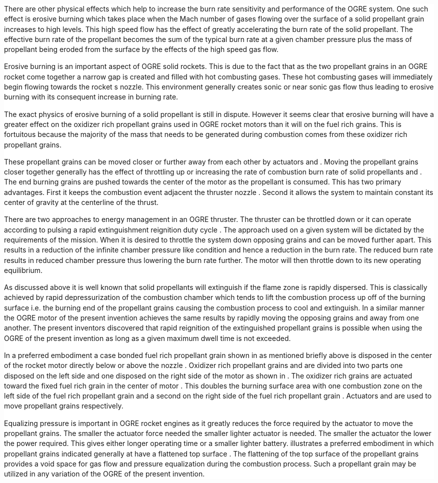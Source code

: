 There are other physical effects which help to increase the burn rate sensitivity and performance of the OGRE system. One such effect is erosive burning which takes place when the Mach number of gases flowing over the surface of a solid propellant grain increases to high levels. This high speed flow has the effect of greatly accelerating the burn rate of the solid propellant. The effective burn rate of the propellant becomes the sum of the typical burn rate at a given chamber pressure plus the mass of propellant being eroded from the surface by the effects of the high speed gas flow.

Erosive burning is an important aspect of OGRE solid rockets. This is due to the fact that as the two propellant grains in an OGRE rocket come together a narrow gap is created and filled with hot combusting gases. These hot combusting gases will immediately begin flowing towards the rocket s nozzle. This environment generally creates sonic or near sonic gas flow thus leading to erosive burning with its consequent increase in burning rate.

The exact physics of erosive burning of a solid propellant is still in dispute. However it seems clear that erosive burning will have a greater effect on the oxidizer rich propellant grains used in OGRE rocket motors than it will on the fuel rich grains. This is fortuitous because the majority of the mass that needs to be generated during combustion comes from these oxidizer rich propellant grains.

These propellant grains can be moved closer or further away from each other by actuators and . Moving the propellant grains closer together generally has the effect of throttling up or increasing the rate of combustion burn rate of solid propellants and . The end burning grains are pushed towards the center of the motor as the propellant is consumed. This has two primary advantages. First it keeps the combustion event adjacent the thruster nozzle . Second it allows the system to maintain constant its center of gravity at the centerline of the thrust.

There are two approaches to energy management in an OGRE thruster. The thruster can be throttled down or it can operate according to pulsing a rapid extinguishment reignition duty cycle . The approach used on a given system will be dictated by the requirements of the mission. When it is desired to throttle the system down opposing grains and can be moved further apart. This results in a reduction of the infinite chamber pressure like condition and hence a reduction in the burn rate. The reduced burn rate results in reduced chamber pressure thus lowering the burn rate further. The motor will then throttle down to its new operating equilibrium.

As discussed above it is well known that solid propellants will extinguish if the flame zone is rapidly dispersed. This is classically achieved by rapid depressurization of the combustion chamber which tends to lift the combustion process up off of the burning surface i.e. the burning end of the propellant grains causing the combustion process to cool and extinguish. In a similar manner the OGRE motor of the present invention achieves the same results by rapidly moving the opposing grains and away from one another. The present inventors discovered that rapid reignition of the extinguished propellant grains is possible when using the OGRE of the present invention as long as a given maximum dwell time is not exceeded.

In a preferred embodiment a case bonded fuel rich propellant grain shown in as mentioned briefly above is disposed in the center of the rocket motor directly below or above the nozzle . Oxidizer rich propellant grains and are divided into two parts one disposed on the left side and one disposed on the right side of the motor as shown in . The oxidizer rich grains are actuated toward the fixed fuel rich grain in the center of motor . This doubles the burning surface area with one combustion zone on the left side of the fuel rich propellant grain and a second on the right side of the fuel rich propellant grain . Actuators and are used to move propellant grains respectively.

Equalizing pressure is important in OGRE rocket engines as it greatly reduces the force required by the actuator to move the propellant grains. The smaller the actuator force needed the smaller lighter actuator is needed. The smaller the actuator the lower the power required. This gives either longer operating time or a smaller lighter battery. illustrates a preferred embodiment in which propellant grains indicated generally at have a flattened top surface . The flattening of the top surface of the propellant grains provides a void space for gas flow and pressure equalization during the combustion process. Such a propellant grain may be utilized in any variation of the OGRE of the present invention.
